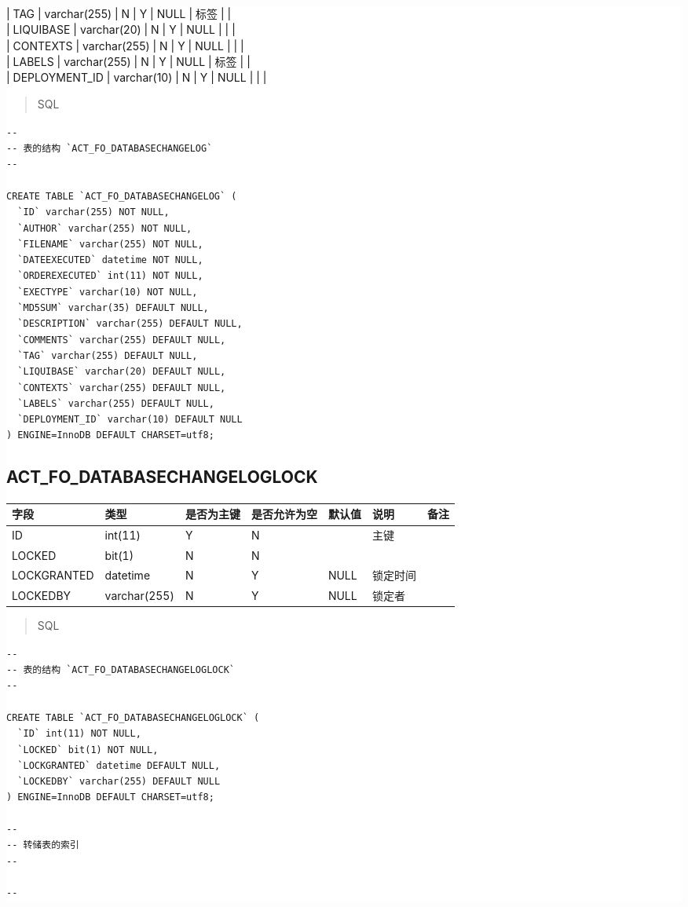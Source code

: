 | TAG | varchar(255) | N | Y | NULL | 标签 | |  
| LIQUIBASE | varchar(20) | N | Y | NULL | | |  
| CONTEXTS | varchar(255) | N | Y | NULL | | |  
| LABELS | varchar(255) | N | Y | NULL | 标签 | |  
| DEPLOYMENT_ID | varchar(10) | N | Y | NULL | | |  


> SQL  

~~~
--
-- 表的结构 `ACT_FO_DATABASECHANGELOG`
--

CREATE TABLE `ACT_FO_DATABASECHANGELOG` (
  `ID` varchar(255) NOT NULL,
  `AUTHOR` varchar(255) NOT NULL,
  `FILENAME` varchar(255) NOT NULL,
  `DATEEXECUTED` datetime NOT NULL,
  `ORDEREXECUTED` int(11) NOT NULL,
  `EXECTYPE` varchar(10) NOT NULL,
  `MD5SUM` varchar(35) DEFAULT NULL,
  `DESCRIPTION` varchar(255) DEFAULT NULL,
  `COMMENTS` varchar(255) DEFAULT NULL,
  `TAG` varchar(255) DEFAULT NULL,
  `LIQUIBASE` varchar(20) DEFAULT NULL,
  `CONTEXTS` varchar(255) DEFAULT NULL,
  `LABELS` varchar(255) DEFAULT NULL,
  `DEPLOYMENT_ID` varchar(10) DEFAULT NULL
) ENGINE=InnoDB DEFAULT CHARSET=utf8;
~~~

## ACT_FO_DATABASECHANGELOGLOCK

| 字段 | 类型 | 是否为主键 | 是否允许为空 | 默认值 | 说明 | 备注 |  
| :-- | :-- | :-- | :-- | :-- | :-- | :-- |  
| ID | int(11) | Y | N | | 主键 | |  
| LOCKED | bit(1) | N | N | | | |  
| LOCKGRANTED | datetime | N | Y | NULL | 锁定时间 | |  
| LOCKEDBY | varchar(255) | N | Y | NULL | 锁定者 | |  

> SQL  

~~~
--
-- 表的结构 `ACT_FO_DATABASECHANGELOGLOCK`
--

CREATE TABLE `ACT_FO_DATABASECHANGELOGLOCK` (
  `ID` int(11) NOT NULL,
  `LOCKED` bit(1) NOT NULL,
  `LOCKGRANTED` datetime DEFAULT NULL,
  `LOCKEDBY` varchar(255) DEFAULT NULL
) ENGINE=InnoDB DEFAULT CHARSET=utf8;

--
-- 转储表的索引
--

--
~~~